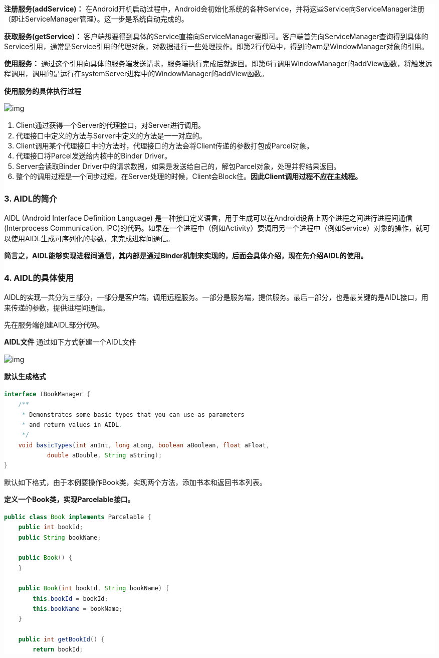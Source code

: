 **注册服务(addService)：** 在Android开机启动过程中，Android会初始化系统的各种Service，并将这些Service向ServiceManager注册（即让ServiceManager管理）。这一步是系统自动完成的。

**获取服务(getService)：** 客户端想要得到具体的Service直接向ServiceManager要即可。客户端首先向ServiceManager查询得到具体的Service引用，通常是Service引用的代理对象，对数据进行一些处理操作。即第2行代码中，得到的wm是WindowManager对象的引用。

**使用服务：** 通过这个引用向具体的服务端发送请求，服务端执行完成后就返回。即第6行调用WindowManager的addView函数，将触发远程调用，调用的是运行在systemServer进程中的WindowManager的addView函数。

**使用服务的具体执行过程**

![img](http://upload-images.jianshu.io/upload_images/3985563-727dd63017d2113b.png?imageMogr2/auto-orient/strip%7CimageView2/2/w/1240)

1. Client通过获得一个Server的代理接口，对Server进行调用。
2. 代理接口中定义的方法与Server中定义的方法是一一对应的。
3. Client调用某个代理接口中的方法时，代理接口的方法会将Client传递的参数打包成Parcel对象。
4. 代理接口将Parcel发送给内核中的Binder Driver。
5. Server会读取Binder Driver中的请求数据，如果是发送给自己的，解包Parcel对象，处理并将结果返回。
6. 整个的调用过程是一个同步过程，在Server处理的时候，Client会Block住。**因此Client调用过程不应在主线程。**

### 3. AIDL的简介

AIDL (Android Interface Definition Language) 是一种接口定义语言，用于生成可以在Android设备上两个进程之间进行进程间通信(Interprocess Communication, IPC)的代码。如果在一个进程中（例如Activity）要调用另一个进程中（例如Service）对象的操作，就可以使用AIDL生成可序列化的参数，来完成进程间通信。

**简言之，AIDL能够实现进程间通信，其内部是通过Binder机制来实现的，后面会具体介绍，现在先介绍AIDL的使用。**

### 4. AIDL的具体使用

AIDL的实现一共分为三部分，一部分是客户端，调用远程服务。一部分是服务端，提供服务。最后一部分，也是最关键的是AIDL接口，用来传递的参数，提供进程间通信。

先在服务端创建AIDL部分代码。

**AIDL文件**
通过如下方式新建一个AIDL文件

![img](http://upload-images.jianshu.io/upload_images/3985563-4ea35902ebf6fa51.png?imageMogr2/auto-orient/strip%7CimageView2/2/w/1240)

**默认生成格式**

```java
interface IBookManager {
    /**
     * Demonstrates some basic types that you can use as parameters
     * and return values in AIDL.
     */
    void basicTypes(int anInt, long aLong, boolean aBoolean, float aFloat,
            double aDouble, String aString);
}
```

默认如下格式，由于本例要操作Book类，实现两个方法，添加书本和返回书本列表。

**定义一个Book类，实现Parcelable接口。**

```java
public class Book implements Parcelable {
    public int bookId;
    public String bookName;

    public Book() {
    }

    public Book(int bookId, String bookName) {
        this.bookId = bookId;
        this.bookName = bookName;
    }

    public int getBookId() {
        return bookId;
```